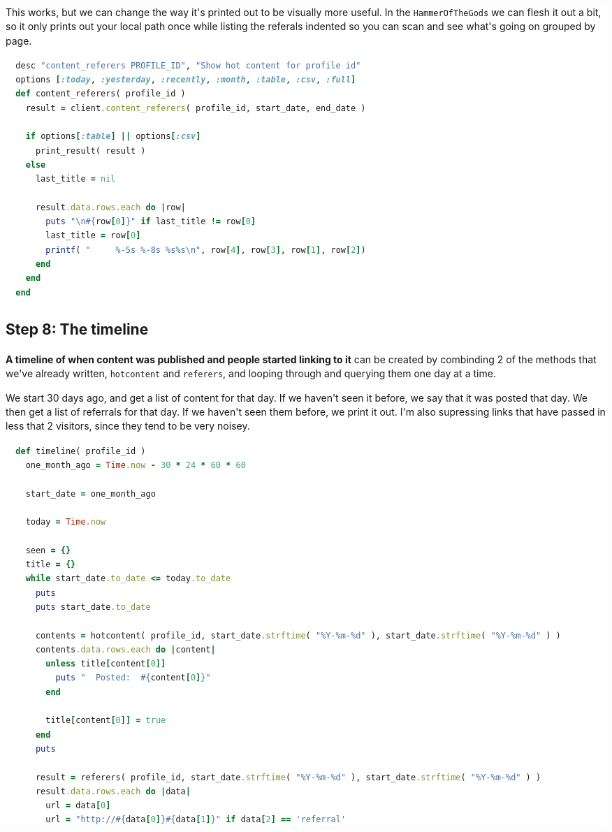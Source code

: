 This works, but we can change the way it's printed out to be visually more useful.  In the `HammerOfTheGods` we can flesh it out a bit, so it only prints out your local path once while listing the referals indented so you can scan and see what's going on grouped by page.

```rb
  desc "content_referers PROFILE_ID", "Show hot content for profile id"
  options [:today, :yesterday, :recently, :month, :table, :csv, :full]
  def content_referers( profile_id )
    result = client.content_referers( profile_id, start_date, end_date )
    
    if options[:table] || options[:csv]
      print_result( result )
    else
      last_title = nil

      result.data.rows.each do |row|
        puts "\n#{row[0]}" if last_title != row[0]
        last_title = row[0]
        printf( "     %-5s %-8s %s%s\n", row[4], row[3], row[1], row[2])
      end
    end
  end
```
  
## Step 8: The timeline

**A timeline of when content was published and people started linking to it** can be created by combinding 2 of the methods that we've already written, `hotcontent` and `referers`, and looping through and querying them one day at a time.

We start 30 days ago, and get a list of content for that day.  If we haven't seen it before, we say that it was posted that day.  We then get a list of referrals for that day.  If we haven't seen them before, we print it out.  I'm also supressing links that have passed in less that 2 visitors, since they tend to be very noisey.

```rb
  def timeline( profile_id )
    one_month_ago = Time.now - 30 * 24 * 60 * 60

    start_date = one_month_ago

    today = Time.now

    seen = {}
    title = {}
    while start_date.to_date <= today.to_date
      puts
      puts start_date.to_date

      contents = hotcontent( profile_id, start_date.strftime( "%Y-%m-%d" ), start_date.strftime( "%Y-%m-%d" ) )
      contents.data.rows.each do |content|
        unless title[content[0]]
          puts "  Posted:  #{content[0]}"
        end

        title[content[0]] = true
      end
      puts

      result = referers( profile_id, start_date.strftime( "%Y-%m-%d" ), start_date.strftime( "%Y-%m-%d" ) )
      result.data.rows.each do |data|
        url = data[0]
        url = "http://#{data[0]}#{data[1]}" if data[2] == 'referral'
```
